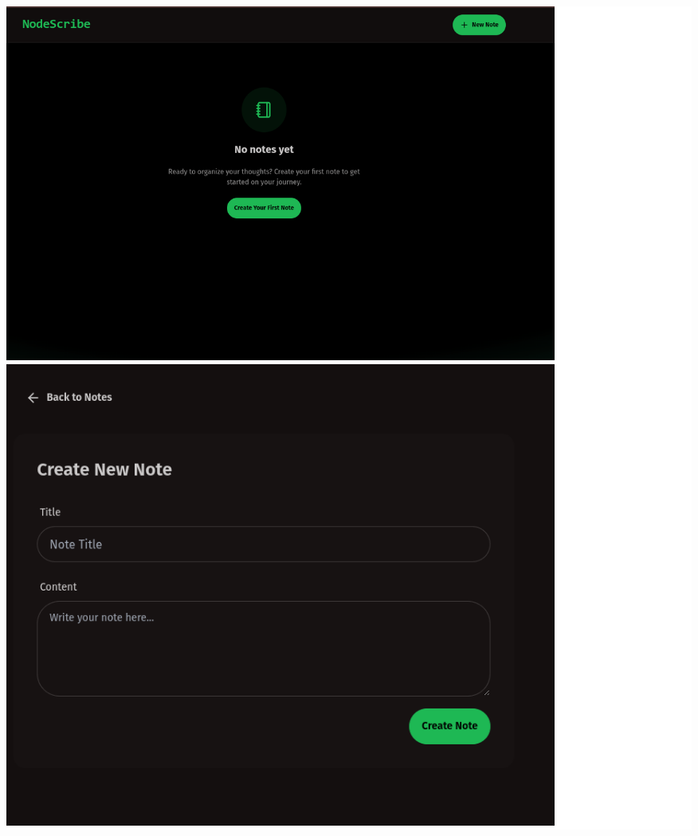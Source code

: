 <img src="/screenshots/no_note.png" alt="create" width="80%" /> 
<img src="/screenshots/create_note.png" alt="create" width="80%" /> 